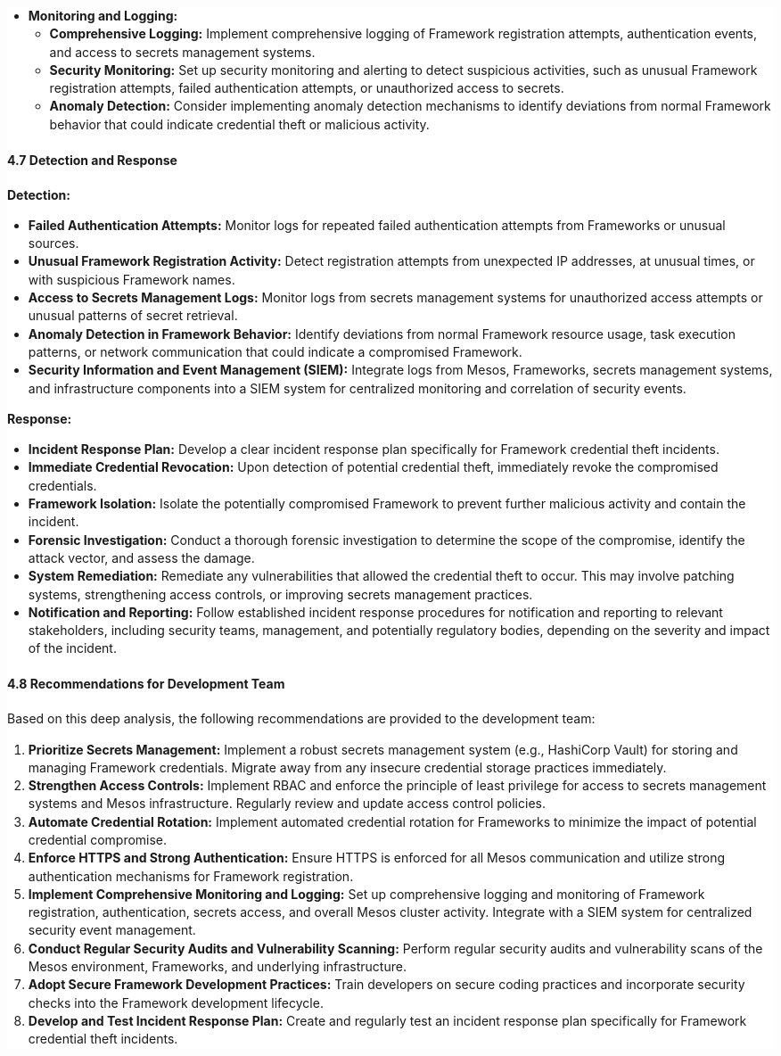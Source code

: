 *   **Monitoring and Logging:**
    *   **Comprehensive Logging:** Implement comprehensive logging of Framework registration attempts, authentication events, and access to secrets management systems.
    *   **Security Monitoring:**  Set up security monitoring and alerting to detect suspicious activities, such as unusual Framework registration attempts, failed authentication attempts, or unauthorized access to secrets.
    *   **Anomaly Detection:**  Consider implementing anomaly detection mechanisms to identify deviations from normal Framework behavior that could indicate credential theft or malicious activity.

#### 4.7 Detection and Response

**Detection:**

*   **Failed Authentication Attempts:** Monitor logs for repeated failed authentication attempts from Frameworks or unusual sources.
*   **Unusual Framework Registration Activity:** Detect registration attempts from unexpected IP addresses, at unusual times, or with suspicious Framework names.
*   **Access to Secrets Management Logs:** Monitor logs from secrets management systems for unauthorized access attempts or unusual patterns of secret retrieval.
*   **Anomaly Detection in Framework Behavior:**  Identify deviations from normal Framework resource usage, task execution patterns, or network communication that could indicate a compromised Framework.
*   **Security Information and Event Management (SIEM):**  Integrate logs from Mesos, Frameworks, secrets management systems, and infrastructure components into a SIEM system for centralized monitoring and correlation of security events.

**Response:**

*   **Incident Response Plan:**  Develop a clear incident response plan specifically for Framework credential theft incidents.
*   **Immediate Credential Revocation:** Upon detection of potential credential theft, immediately revoke the compromised credentials.
*   **Framework Isolation:** Isolate the potentially compromised Framework to prevent further malicious activity and contain the incident.
*   **Forensic Investigation:** Conduct a thorough forensic investigation to determine the scope of the compromise, identify the attack vector, and assess the damage.
*   **System Remediation:**  Remediate any vulnerabilities that allowed the credential theft to occur. This may involve patching systems, strengthening access controls, or improving secrets management practices.
*   **Notification and Reporting:**  Follow established incident response procedures for notification and reporting to relevant stakeholders, including security teams, management, and potentially regulatory bodies, depending on the severity and impact of the incident.

#### 4.8 Recommendations for Development Team

Based on this deep analysis, the following recommendations are provided to the development team:

1.  **Prioritize Secrets Management:** Implement a robust secrets management system (e.g., HashiCorp Vault) for storing and managing Framework credentials. Migrate away from any insecure credential storage practices immediately.
2.  **Strengthen Access Controls:** Implement RBAC and enforce the principle of least privilege for access to secrets management systems and Mesos infrastructure. Regularly review and update access control policies.
3.  **Automate Credential Rotation:** Implement automated credential rotation for Frameworks to minimize the impact of potential credential compromise.
4.  **Enforce HTTPS and Strong Authentication:** Ensure HTTPS is enforced for all Mesos communication and utilize strong authentication mechanisms for Framework registration.
5.  **Implement Comprehensive Monitoring and Logging:** Set up comprehensive logging and monitoring of Framework registration, authentication, secrets access, and overall Mesos cluster activity. Integrate with a SIEM system for centralized security event management.
6.  **Conduct Regular Security Audits and Vulnerability Scanning:** Perform regular security audits and vulnerability scans of the Mesos environment, Frameworks, and underlying infrastructure.
7.  **Adopt Secure Framework Development Practices:** Train developers on secure coding practices and incorporate security checks into the Framework development lifecycle.
8.  **Develop and Test Incident Response Plan:** Create and regularly test an incident response plan specifically for Framework credential theft incidents.
